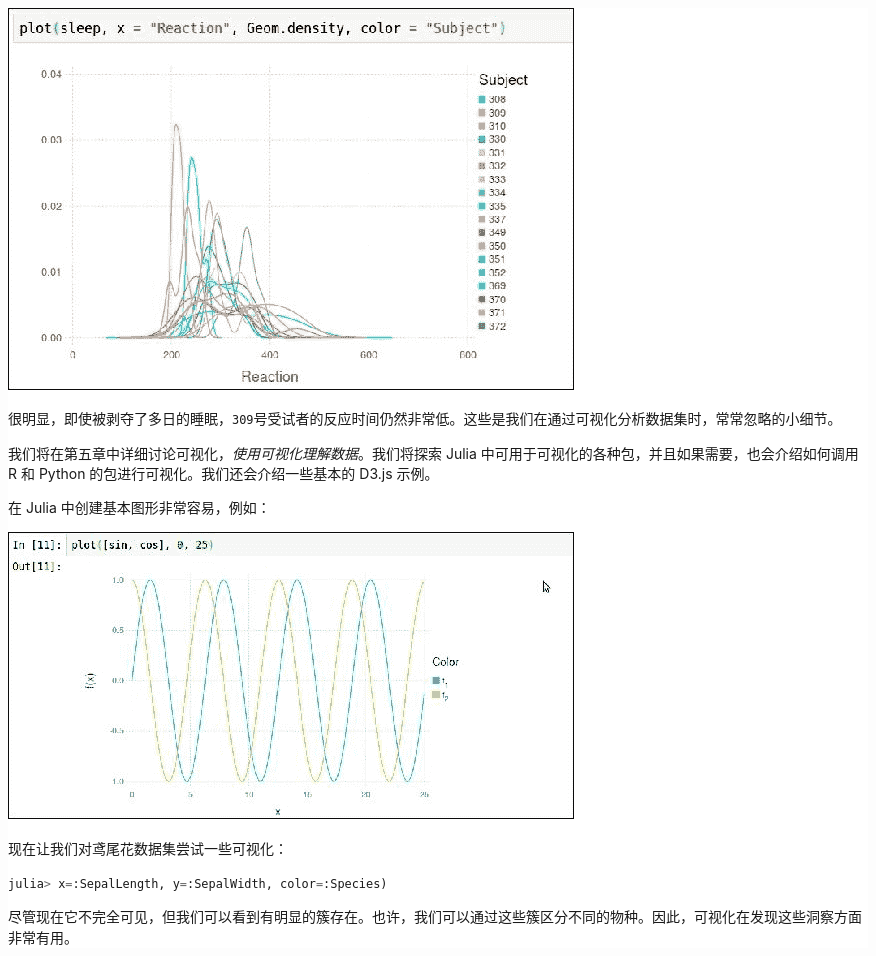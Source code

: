 ![直方图](img/image_03_040.jpg)

很明显，即使被剥夺了多日的睡眠，`309`号受试者的反应时间仍然非常低。这些是我们在通过可视化分析数据集时，常常忽略的小细节。

我们将在第五章中详细讨论可视化，*使用可视化理解数据*。我们将探索 Julia 中可用于可视化的各种包，并且如果需要，也会介绍如何调用 R 和 Python 的包进行可视化。我们还会介绍一些基本的 D3.js 示例。

在 Julia 中创建基本图形非常容易，例如：

![直方图](img/image_03_041.jpg)

现在让我们对鸢尾花数据集尝试一些可视化：

```py
julia> x=:SepalLength, y=:SepalWidth, color=:Species) 

```

尽管现在它不完全可见，但我们可以看到有明显的簇存在。也许，我们可以通过这些簇区分不同的物种。因此，可视化在发现这些洞察方面非常有用。
